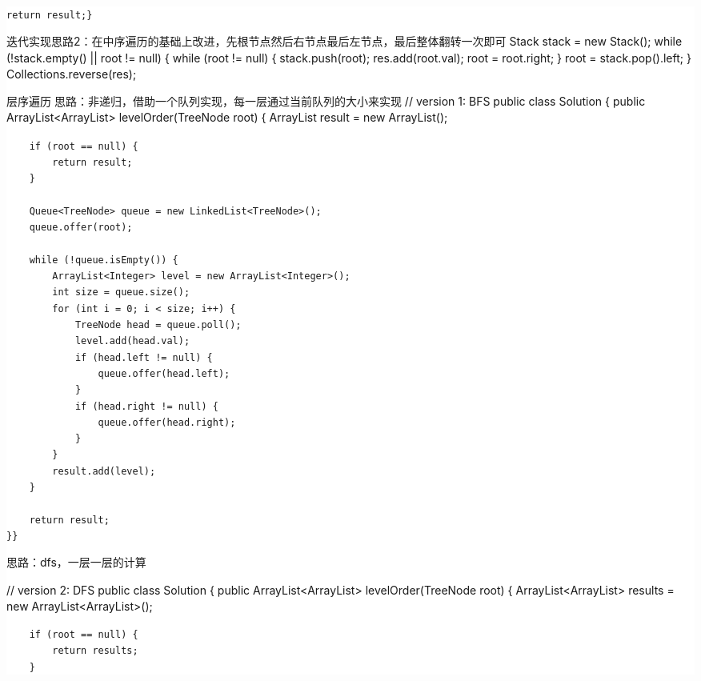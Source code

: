     return result;}

迭代实现思路2：在中序遍历的基础上改进，先根节点然后右节点最后左节点，最后整体翻转一次即可
Stack<TreeNode> stack = new Stack<TreeNode>();
        while (!stack.empty() || root != null) {
            while (root != null) {
                stack.push(root);
                res.add(root.val);
                root = root.right;
            }
            root = stack.pop().left;
        }
        Collections.reverse(res);



层序遍历
思路：非递归，借助一个队列实现，每一层通过当前队列的大小来实现
// version 1: BFS
public class Solution {
    public ArrayList<ArrayList<Integer>> levelOrder(TreeNode root) {
        ArrayList result = new ArrayList();

        if (root == null) {
            return result;
        }

        Queue<TreeNode> queue = new LinkedList<TreeNode>();
        queue.offer(root);

        while (!queue.isEmpty()) {
            ArrayList<Integer> level = new ArrayList<Integer>();
            int size = queue.size();
            for (int i = 0; i < size; i++) {
                TreeNode head = queue.poll();
                level.add(head.val);
                if (head.left != null) {
                    queue.offer(head.left);
                }
                if (head.right != null) {
                    queue.offer(head.right);
                }
            }
            result.add(level);
        }

        return result;
    }}
思路：dfs，一层一层的计算

// version 2:  DFS
public class Solution {
    public ArrayList<ArrayList<Integer>> levelOrder(TreeNode root) {
        ArrayList<ArrayList<Integer>> results = new ArrayList<ArrayList<Integer>>();
       
        if (root == null) {
            return results;
        }
       